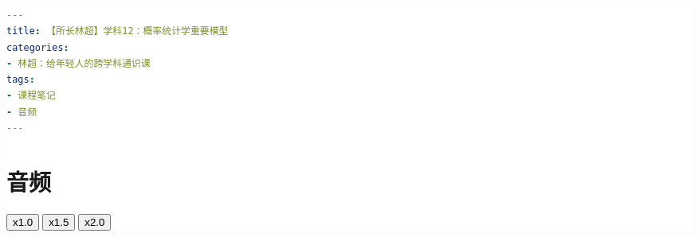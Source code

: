 ```yaml
---
title: 【所长林超】学科12：概率统计学重要模型
categories:
- 林超：给年轻人的跨学科通识课
tags:
- 课程笔记
- 音频
---
```


# 音频

<audio id="audio" controls="controls" preload="none">
  <source id="mp3" src="linchao12-40.mp3" >
</audio>
<button onclick="document.getElementById('audio').playbackRate = 1">
  x1.0
</button>
<button onclick="document.getElementById('audio').playbackRate = 1.5">
  x1.5
</button>
<button onclick="document.getElementById('audio').playbackRate = 2">
  x2.0
</button>
